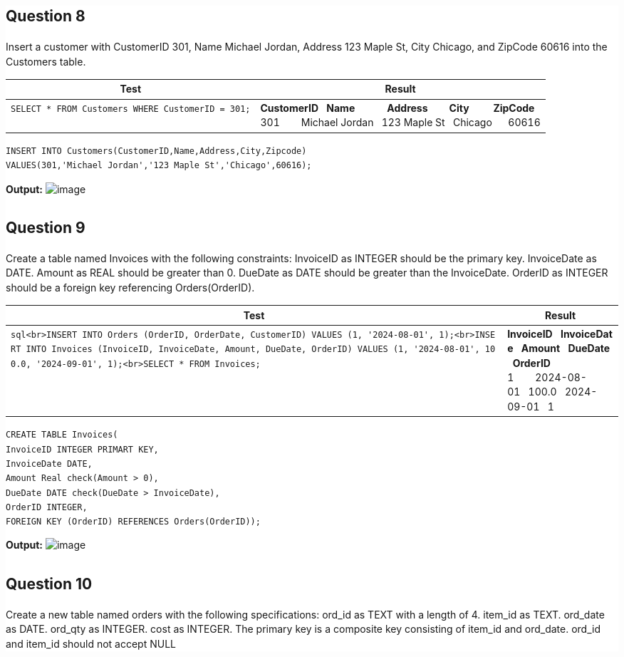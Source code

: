 
**Question 8**
---
Insert a customer with CustomerID 301, Name Michael Jordan, Address 123 Maple St, City Chicago, and ZipCode 60616 into the Customers table.

| **Test**                                          | **Result**                                                                                                                            |
| ------------------------------------------------- | ------------------------------------------------------------------------------------------------------------------------------------- |
| `SELECT * FROM Customers WHERE CustomerID = 301;` | **CustomerID   Name            Address        City         ZipCode**<br>301        Michael Jordan   123 Maple St   Chicago      60616 |

```
INSERT INTO Customers(CustomerID,Name,Address,City,Zipcode)
VALUES(301,'Michael Jordan','123 Maple St','Chicago',60616);
```

**Output:**
<img width="1181" height="304" alt="image" src="https://github.com/user-attachments/assets/7a3c3ee7-d6f8-4f27-8bef-1d5a2d078b80" />


**Question 9**
---
Create a table named Invoices with the following constraints:
InvoiceID as INTEGER should be the primary key.
InvoiceDate as DATE.
Amount as REAL should be greater than 0.
DueDate as DATE should be greater than the InvoiceDate.
OrderID as INTEGER should be a foreign key referencing Orders(OrderID).

| **Test**                                                                                                                                                                                                                                          | **Result**                                                                                               |
| ------------------------------------------------------------------------------------------------------------------------------------------------------------------------------------------------------------------------------------------------- | -------------------------------------------------------------------------------------------------------- |
| `sql<br>INSERT INTO Orders (OrderID, OrderDate, CustomerID) VALUES (1, '2024-08-01', 1);<br>INSERT INTO Invoices (InvoiceID, InvoiceDate, Amount, DueDate, OrderID) VALUES (1, '2024-08-01', 100.0, '2024-09-01', 1);<br>SELECT * FROM Invoices;` | **InvoiceID   InvoiceDate   Amount   DueDate   OrderID**<br>1        2024-08-01   100.0   2024-09-01   1 |


```
CREATE TABLE Invoices(
InvoiceID INTEGER PRIMART KEY,
InvoiceDate DATE,
Amount Real check(Amount > 0),
DueDate DATE check(DueDate > InvoiceDate),
OrderID INTEGER,
FOREIGN KEY (OrderID) REFERENCES Orders(OrderID));
```

**Output:**
<img width="1187" height="353" alt="image" src="https://github.com/user-attachments/assets/53018eea-cd42-412c-9da7-fb5ce2e312ee" />


**Question 10**
---
Create a new table named orders with the following specifications:
ord_id as TEXT with a length of 4.
item_id as TEXT.
ord_date as DATE.
ord_qty as INTEGER.
cost as INTEGER.
The primary key is a composite key consisting of item_id and ord_date.
ord_id and item_id should not accept NULL
